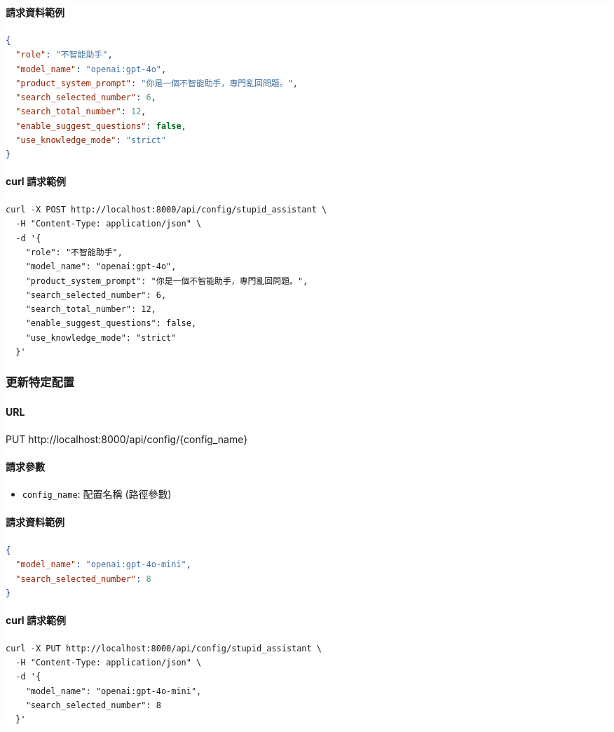 #### 請求資料範例
```json
{
  "role": "不智能助手",
  "model_name": "openai:gpt-4o",
  "product_system_prompt": "你是一個不智能助手，專門亂回問題。",
  "search_selected_number": 6,
  "search_total_number": 12,
  "enable_suggest_questions": false,
  "use_knowledge_mode": "strict"
}
```

#### curl 請求範例
```
curl -X POST http://localhost:8000/api/config/stupid_assistant \
  -H "Content-Type: application/json" \
  -d '{
    "role": "不智能助手",
    "model_name": "openai:gpt-4o",
    "product_system_prompt": "你是一個不智能助手，專門亂回問題。",
    "search_selected_number": 6,
    "search_total_number": 12,
    "enable_suggest_questions": false,
    "use_knowledge_mode": "strict"
  }'
```

### 更新特定配置
#### URL
PUT http://localhost:8000/api/config/{config_name}

#### 請求參數
- `config_name`: 配置名稱 (路徑參數)

#### 請求資料範例
```json
{
  "model_name": "openai:gpt-4o-mini",
  "search_selected_number": 8
}
```

#### curl 請求範例
```
curl -X PUT http://localhost:8000/api/config/stupid_assistant \
  -H "Content-Type: application/json" \
  -d '{
    "model_name": "openai:gpt-4o-mini",
    "search_selected_number": 8
  }'
```
